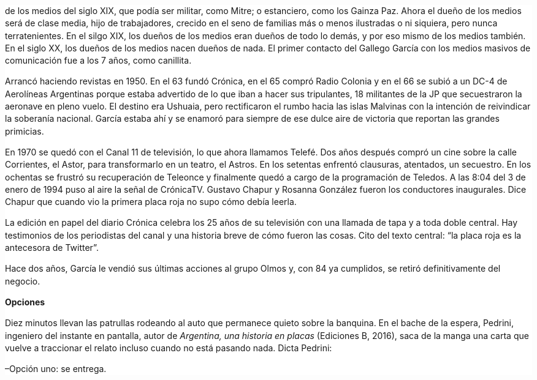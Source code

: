 de los medios del siglo XIX, que podía ser militar, como Mitre; o
estanciero, como los Gainza Paz. Ahora el dueño de los medios será
de clase media, hijo de trabajadores, crecido en el seno de familias
más o menos ilustradas o ni siquiera, pero nunca terratenientes. En
el silgo XIX, los dueños de los medios eran dueños de todo lo
demás, y por eso mismo de los medios también. En el siglo XX, los
dueños de los medios nacen dueños de nada. El primer contacto del
Gallego García con los medios masivos de comunicación fue a los 7
años, como canillita.

Arrancó haciendo
revistas en 1950. En el 63 fundó Crónica, en el 65 compró Radio
Colonia y en el 66 se subió a un DC-4 de Aerolíneas Argentinas
porque estaba advertido de lo que iban a hacer sus tripulantes, 18
militantes de la JP que secuestraron la aeronave en pleno vuelo. El
destino era Ushuaia, pero rectificaron el rumbo hacia las islas
Malvinas con la intención de reivindicar la soberanía nacional.
García estaba ahí y se enamoró para siempre de ese dulce aire de
victoria que reportan las grandes primicias.

En 1970 se quedó
con el Canal 11 de televisión, lo que ahora llamamos Telefé. Dos
años después compró un cine sobre la calle Corrientes, el Astor,
para transformarlo en un teatro, el Astros. En los setentas enfrentó
clausuras, atentados, un secuestro. En los ochentas se frustró su
recuperación de Teleonce y finalmente quedó a cargo de la
programación de Teledos. A las 8:04 del 3 de enero de 1994 puso al
aire la señal de CrónicaTV. Gustavo Chapur y Rosanna González
fueron los conductores inaugurales. Dice Chapur que cuando vio la
primera placa roja no supo cómo debía leerla.

La
edición en papel del diario Crónica celebra los 25 años de su
televisión con una llamada de tapa y a toda doble central. Hay
testimonios de los periodistas del canal y una historia breve de cómo
fueron las cosas. Cito del texto central: “la placa roja es la
antecesora de Twitter”.

Hace
dos años, García le vendió sus últimas acciones al grupo Olmos y,
con 84 ya cumplidos, se retiró definitivamente del negocio.

**Opciones**

Diez
minutos llevan las patrullas rodeando al auto que permanece quieto
sobre la banquina. En el bache de la espera, Pedrini, ingeniero del
instante en pantalla, autor de *Argentina,
una historia en placas* (Ediciones B,
2016), saca de la manga una carta que vuelve a traccionar el relato
incluso cuando no está pasando nada. Dicta Pedrini:

–Opción
uno: se entrega.
